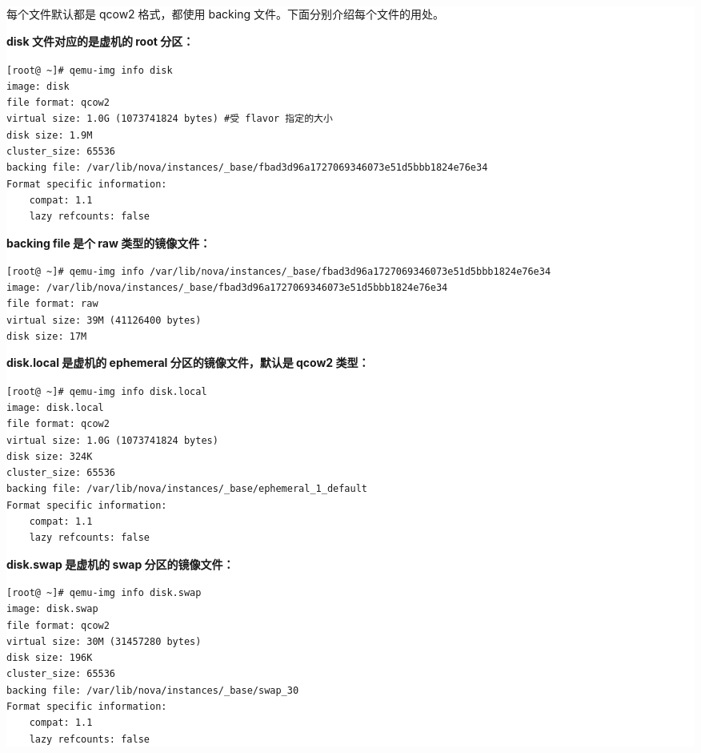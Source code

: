 每个文件默认都是 qcow2 格式，都使用 backing 文件。下面分别介绍每个文件的用处。

**disk 文件对应的是虚机的 root 分区：**

```txt
[root@ ~]# qemu-img info disk
image: disk
file format: qcow2
virtual size: 1.0G (1073741824 bytes) #受 flavor 指定的大小
disk size: 1.9M
cluster_size: 65536
backing file: /var/lib/nova/instances/_base/fbad3d96a1727069346073e51d5bbb1824e76e34
Format specific information:
    compat: 1.1
    lazy refcounts: false
```

**backing file 是个 raw 类型的镜像文件：**

```
[root@ ~]# qemu-img info /var/lib/nova/instances/_base/fbad3d96a1727069346073e51d5bbb1824e76e34
image: /var/lib/nova/instances/_base/fbad3d96a1727069346073e51d5bbb1824e76e34
file format: raw
virtual size: 39M (41126400 bytes)
disk size: 17M
```

**disk.local 是虚机的 ephemeral 分区的镜像文件，默认是 qcow2 类型：**

```
[root@ ~]# qemu-img info disk.local
image: disk.local
file format: qcow2
virtual size: 1.0G (1073741824 bytes)
disk size: 324K
cluster_size: 65536
backing file: /var/lib/nova/instances/_base/ephemeral_1_default
Format specific information:
    compat: 1.1
    lazy refcounts: false
```

**disk.swap 是虚机的 swap 分区的镜像文件：**

```
[root@ ~]# qemu-img info disk.swap
image: disk.swap
file format: qcow2
virtual size: 30M (31457280 bytes)
disk size: 196K
cluster_size: 65536
backing file: /var/lib/nova/instances/_base/swap_30
Format specific information:
    compat: 1.1
    lazy refcounts: false
```
